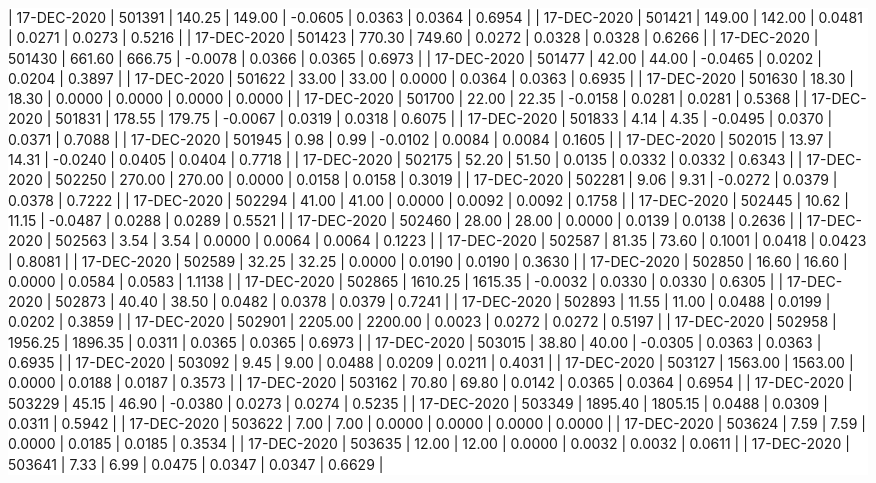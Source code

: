 | 17-DEC-2020 | 501391 | 140.25 | 149.00 | -0.0605 | 0.0363 | 0.0364 | 0.6954 |
| 17-DEC-2020 | 501421 | 149.00 | 142.00 | 0.0481 | 0.0271 | 0.0273 | 0.5216 |
| 17-DEC-2020 | 501423 | 770.30 | 749.60 | 0.0272 | 0.0328 | 0.0328 | 0.6266 |
| 17-DEC-2020 | 501430 | 661.60 | 666.75 | -0.0078 | 0.0366 | 0.0365 | 0.6973 |
| 17-DEC-2020 | 501477 | 42.00 | 44.00 | -0.0465 | 0.0202 | 0.0204 | 0.3897 |
| 17-DEC-2020 | 501622 | 33.00 | 33.00 | 0.0000 | 0.0364 | 0.0363 | 0.6935 |
| 17-DEC-2020 | 501630 | 18.30 | 18.30 | 0.0000 | 0.0000 | 0.0000 | 0.0000 |
| 17-DEC-2020 | 501700 | 22.00 | 22.35 | -0.0158 | 0.0281 | 0.0281 | 0.5368 |
| 17-DEC-2020 | 501831 | 178.55 | 179.75 | -0.0067 | 0.0319 | 0.0318 | 0.6075 |
| 17-DEC-2020 | 501833 | 4.14 | 4.35 | -0.0495 | 0.0370 | 0.0371 | 0.7088 |
| 17-DEC-2020 | 501945 | 0.98 | 0.99 | -0.0102 | 0.0084 | 0.0084 | 0.1605 |
| 17-DEC-2020 | 502015 | 13.97 | 14.31 | -0.0240 | 0.0405 | 0.0404 | 0.7718 |
| 17-DEC-2020 | 502175 | 52.20 | 51.50 | 0.0135 | 0.0332 | 0.0332 | 0.6343 |
| 17-DEC-2020 | 502250 | 270.00 | 270.00 | 0.0000 | 0.0158 | 0.0158 | 0.3019 |
| 17-DEC-2020 | 502281 | 9.06 | 9.31 | -0.0272 | 0.0379 | 0.0378 | 0.7222 |
| 17-DEC-2020 | 502294 | 41.00 | 41.00 | 0.0000 | 0.0092 | 0.0092 | 0.1758 |
| 17-DEC-2020 | 502445 | 10.62 | 11.15 | -0.0487 | 0.0288 | 0.0289 | 0.5521 |
| 17-DEC-2020 | 502460 | 28.00 | 28.00 | 0.0000 | 0.0139 | 0.0138 | 0.2636 |
| 17-DEC-2020 | 502563 | 3.54 | 3.54 | 0.0000 | 0.0064 | 0.0064 | 0.1223 |
| 17-DEC-2020 | 502587 | 81.35 | 73.60 | 0.1001 | 0.0418 | 0.0423 | 0.8081 |
| 17-DEC-2020 | 502589 | 32.25 | 32.25 | 0.0000 | 0.0190 | 0.0190 | 0.3630 |
| 17-DEC-2020 | 502850 | 16.60 | 16.60 | 0.0000 | 0.0584 | 0.0583 | 1.1138 |
| 17-DEC-2020 | 502865 | 1610.25 | 1615.35 | -0.0032 | 0.0330 | 0.0330 | 0.6305 |
| 17-DEC-2020 | 502873 | 40.40 | 38.50 | 0.0482 | 0.0378 | 0.0379 | 0.7241 |
| 17-DEC-2020 | 502893 | 11.55 | 11.00 | 0.0488 | 0.0199 | 0.0202 | 0.3859 |
| 17-DEC-2020 | 502901 | 2205.00 | 2200.00 | 0.0023 | 0.0272 | 0.0272 | 0.5197 |
| 17-DEC-2020 | 502958 | 1956.25 | 1896.35 | 0.0311 | 0.0365 | 0.0365 | 0.6973 |
| 17-DEC-2020 | 503015 | 38.80 | 40.00 | -0.0305 | 0.0363 | 0.0363 | 0.6935 |
| 17-DEC-2020 | 503092 | 9.45 | 9.00 | 0.0488 | 0.0209 | 0.0211 | 0.4031 |
| 17-DEC-2020 | 503127 | 1563.00 | 1563.00 | 0.0000 | 0.0188 | 0.0187 | 0.3573 |
| 17-DEC-2020 | 503162 | 70.80 | 69.80 | 0.0142 | 0.0365 | 0.0364 | 0.6954 |
| 17-DEC-2020 | 503229 | 45.15 | 46.90 | -0.0380 | 0.0273 | 0.0274 | 0.5235 |
| 17-DEC-2020 | 503349 | 1895.40 | 1805.15 | 0.0488 | 0.0309 | 0.0311 | 0.5942 |
| 17-DEC-2020 | 503622 | 7.00 | 7.00 | 0.0000 | 0.0000 | 0.0000 | 0.0000 |
| 17-DEC-2020 | 503624 | 7.59 | 7.59 | 0.0000 | 0.0185 | 0.0185 | 0.3534 |
| 17-DEC-2020 | 503635 | 12.00 | 12.00 | 0.0000 | 0.0032 | 0.0032 | 0.0611 |
| 17-DEC-2020 | 503641 | 7.33 | 6.99 | 0.0475 | 0.0347 | 0.0347 | 0.6629 |